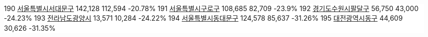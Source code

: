   <tr class="item">
    <td>190</td>
    <td><a href="/apt/서울특별시서대문구">서울특별시서대문구</a></td>
    <td>142,128</td>
    <td>112,594</td>
    <td>-20.78%</td>
  </tr>

  <tr class="item">
    <td>191</td>
    <td><a href="/apt/서울특별시구로구">서울특별시구로구</a></td>
    <td>108,685</td>
    <td>82,709</td>
    <td>-23.9%</td>
  </tr>

  <tr class="item">
    <td>192</td>
    <td><a href="/apt/경기도수원시팔달구">경기도수원시팔달구</a></td>
    <td>56,750</td>
    <td>43,000</td>
    <td>-24.23%</td>
  </tr>

  <tr class="item">
    <td>193</td>
    <td><a href="/apt/전라남도광양시">전라남도광양시</a></td>
    <td>13,571</td>
    <td>10,284</td>
    <td>-24.22%</td>
  </tr>

  <tr class="item">
    <td>194</td>
    <td><a href="/apt/서울특별시동대문구">서울특별시동대문구</a></td>
    <td>124,578</td>
    <td>85,637</td>
    <td>-31.26%</td>
  </tr>

  <tr class="item">
    <td>195</td>
    <td><a href="/apt/대전광역시동구">대전광역시동구</a></td>
    <td>44,609</td>
    <td>30,626</td>
    <td>-31.35%</td>
  </tr>

  <tr>
      <script async src="https://pagead2.googlesyndication.com/pagead/js/adsbygoogle.js?client=ca-pub-3485438051770037"
          crossorigin="anonymous"></script>
      <ins class="adsbygoogle"
          style="display:block"
          data-ad-format="fluid"
          data-ad-layout-key="-fb+5w+4e-db+86"
          data-ad-client="ca-pub-3485438051770037"
          data-ad-slot="1827090281"></ins>
      <script>
          (adsbygoogle = window.adsbygoogle || []).push({});
      </script>
  </tr>

</table>
